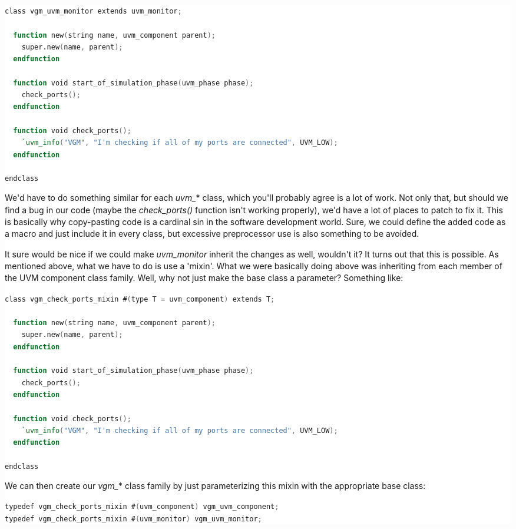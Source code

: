 ```verilog
class vgm_uvm_monitor extends uvm_monitor;
  
  function new(string name, uvm_component parent);
    super.new(name, parent);
  endfunction
  
  function void start_of_simulation_phase(uvm_phase phase);
    check_ports();
  endfunction
  
  function void check_ports();
    `uvm_info("VGM", "I'm checking if all of my ports are connected", UVM_LOW);
  endfunction
  
endclass
```

We'd have to do something similar for each *uvm_** class, which you'll probably agree is a lot of work. Not only that, but should we find a bug in our code (maybe the *check_ports()* function isn't working properly), we'd have a lot of places to patch to fix it. This is basically why copy-pasting code is a cardinal sin in the software development world. Sure, we could define the added code as a macro and just include it in every class, but excessive preprocessor use is also something to be avoided.

It sure would be nice if we could make *uvm_monitor* inherit the changes as well, wouldn't it? It turns out that this is possible. As mentioned above, what we have to do is use a 'mixin'. What we were basically doing above was inheriting from each member of the UVM component class family. Well, why not just make the base class a parameter? Something like:

```verilog
class vgm_check_ports_mixin #(type T = uvm_component) extends T;
  
  function new(string name, uvm_component parent);
    super.new(name, parent);
  endfunction
  
  function void start_of_simulation_phase(uvm_phase phase);
    check_ports();
  endfunction
  
  function void check_ports();
    `uvm_info("VGM", "I'm checking if all of my ports are connected", UVM_LOW);
  endfunction
  
endclass
```

We can then create our *vgm_** class family by just parameterizing this mixin with the appropriate base class:

```verilog
typedef vgm_check_ports_mixin #(uvm_component) vgm_uvm_component;
typedef vgm_check_ports_mixin #(uvm_monitor) vgm_uvm_monitor;
```
